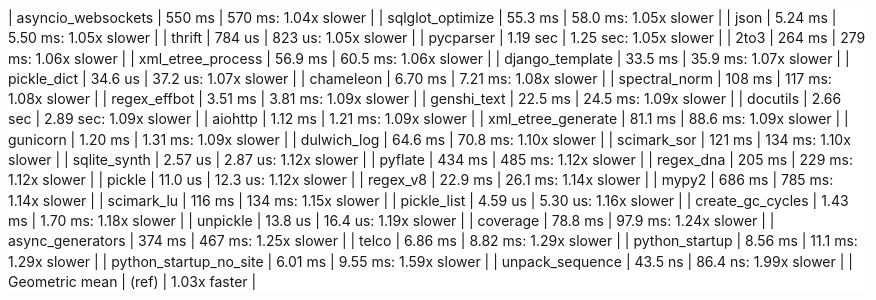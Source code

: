 | asyncio_websockets         | 550 ms                                                 | 570 ms: 1.04x slower                                              |
| sqlglot_optimize           | 55.3 ms                                                | 58.0 ms: 1.05x slower                                             |
| json                       | 5.24 ms                                                | 5.50 ms: 1.05x slower                                             |
| thrift                     | 784 us                                                 | 823 us: 1.05x slower                                              |
| pycparser                  | 1.19 sec                                               | 1.25 sec: 1.05x slower                                            |
| 2to3                       | 264 ms                                                 | 279 ms: 1.06x slower                                              |
| xml_etree_process          | 56.9 ms                                                | 60.5 ms: 1.06x slower                                             |
| django_template            | 33.5 ms                                                | 35.9 ms: 1.07x slower                                             |
| pickle_dict                | 34.6 us                                                | 37.2 us: 1.07x slower                                             |
| chameleon                  | 6.70 ms                                                | 7.21 ms: 1.08x slower                                             |
| spectral_norm              | 108 ms                                                 | 117 ms: 1.08x slower                                              |
| regex_effbot               | 3.51 ms                                                | 3.81 ms: 1.09x slower                                             |
| genshi_text                | 22.5 ms                                                | 24.5 ms: 1.09x slower                                             |
| docutils                   | 2.66 sec                                               | 2.89 sec: 1.09x slower                                            |
| aiohttp                    | 1.12 ms                                                | 1.21 ms: 1.09x slower                                             |
| xml_etree_generate         | 81.1 ms                                                | 88.6 ms: 1.09x slower                                             |
| gunicorn                   | 1.20 ms                                                | 1.31 ms: 1.09x slower                                             |
| dulwich_log                | 64.6 ms                                                | 70.8 ms: 1.10x slower                                             |
| scimark_sor                | 121 ms                                                 | 134 ms: 1.10x slower                                              |
| sqlite_synth               | 2.57 us                                                | 2.87 us: 1.12x slower                                             |
| pyflate                    | 434 ms                                                 | 485 ms: 1.12x slower                                              |
| regex_dna                  | 205 ms                                                 | 229 ms: 1.12x slower                                              |
| pickle                     | 11.0 us                                                | 12.3 us: 1.12x slower                                             |
| regex_v8                   | 22.9 ms                                                | 26.1 ms: 1.14x slower                                             |
| mypy2                      | 686 ms                                                 | 785 ms: 1.14x slower                                              |
| scimark_lu                 | 116 ms                                                 | 134 ms: 1.15x slower                                              |
| pickle_list                | 4.59 us                                                | 5.30 us: 1.16x slower                                             |
| create_gc_cycles           | 1.43 ms                                                | 1.70 ms: 1.18x slower                                             |
| unpickle                   | 13.8 us                                                | 16.4 us: 1.19x slower                                             |
| coverage                   | 78.8 ms                                                | 97.9 ms: 1.24x slower                                             |
| async_generators           | 374 ms                                                 | 467 ms: 1.25x slower                                              |
| telco                      | 6.86 ms                                                | 8.82 ms: 1.29x slower                                             |
| python_startup             | 8.56 ms                                                | 11.1 ms: 1.29x slower                                             |
| python_startup_no_site     | 6.01 ms                                                | 9.55 ms: 1.59x slower                                             |
| unpack_sequence            | 43.5 ns                                                | 86.4 ns: 1.99x slower                                             |
| Geometric mean             | (ref)                                                  | 1.03x faster                                                      |
